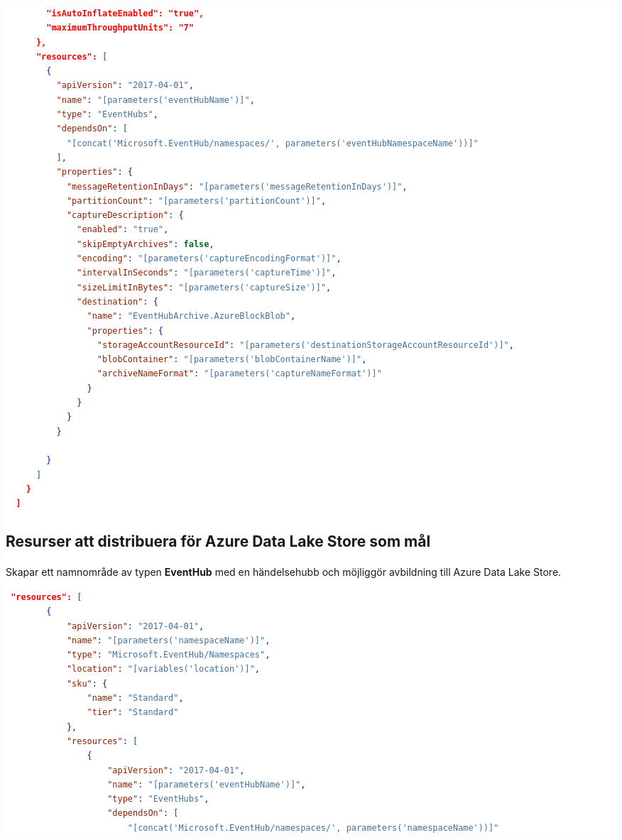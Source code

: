 ```json
        "isAutoInflateEnabled": "true",
        "maximumThroughputUnits": "7"
      },
      "resources": [
        {
          "apiVersion": "2017-04-01",
          "name": "[parameters('eventHubName')]",
          "type": "EventHubs",
          "dependsOn": [
            "[concat('Microsoft.EventHub/namespaces/', parameters('eventHubNamespaceName'))]"
          ],
          "properties": {
            "messageRetentionInDays": "[parameters('messageRetentionInDays')]",
            "partitionCount": "[parameters('partitionCount')]",
            "captureDescription": {
              "enabled": "true",
              "skipEmptyArchives": false,
              "encoding": "[parameters('captureEncodingFormat')]",
              "intervalInSeconds": "[parameters('captureTime')]",
              "sizeLimitInBytes": "[parameters('captureSize')]",
              "destination": {
                "name": "EventHubArchive.AzureBlockBlob",
                "properties": {
                  "storageAccountResourceId": "[parameters('destinationStorageAccountResourceId')]",
                  "blobContainer": "[parameters('blobContainerName')]",
                  "archiveNameFormat": "[parameters('captureNameFormat')]"
                }
              }
            }
          }

        }
      ]
    }
  ]
```

## <a name="resources-to-deploy-for-azure-data-lake-store-as-destination"></a>Resurser att distribuera för Azure Data Lake Store som mål

Skapar ett namnområde av typen **EventHub** med en händelsehubb och möjliggör avbildning till Azure Data Lake Store.

```json
 "resources": [
        {
            "apiVersion": "2017-04-01",
            "name": "[parameters('namespaceName')]",
            "type": "Microsoft.EventHub/Namespaces",
            "location": "[variables('location')]",
            "sku": {
                "name": "Standard",
                "tier": "Standard"
            },
            "resources": [
                {
                    "apiVersion": "2017-04-01",
                    "name": "[parameters('eventHubName')]",
                    "type": "EventHubs",
                    "dependsOn": [
                        "[concat('Microsoft.EventHub/namespaces/', parameters('namespaceName'))]"
```

[Authoring Azure Resource Manager templates]: ../azure-resource-manager/templates/template-syntax.md
[Azure Quickstart Templates]:  https://azure.microsoft.com/documentation/templates/?term=event+hubs
[Azure Resources naming conventions]: /azure/cloud-adoption-framework/ready/azure-best-practices/naming-and-tagging
[Event hub and enable Capture to Storage template]: https://github.com/Azure/azure-quickstart-templates/tree/master/201-eventhubs-create-namespace-and-enable-capture
[Event hub and enable Capture to Azure Data Lake Store template]: https://github.com/Azure/azure-quickstart-templates/tree/master/201-eventhubs-create-namespace-and-enable-capture-for-adls